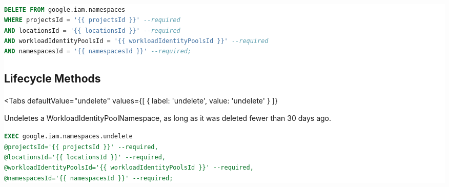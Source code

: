 ```sql
DELETE FROM google.iam.namespaces
WHERE projectsId = '{{ projectsId }}' --required
AND locationsId = '{{ locationsId }}' --required
AND workloadIdentityPoolsId = '{{ workloadIdentityPoolsId }}' --required
AND namespacesId = '{{ namespacesId }}' --required;
```
</TabItem>
</Tabs>


## Lifecycle Methods

<Tabs
    defaultValue="undelete"
    values={[
        { label: 'undelete', value: 'undelete' }
    ]}
>
<TabItem value="undelete">

Undeletes a WorkloadIdentityPoolNamespace, as long as it was deleted fewer than 30 days ago.

```sql
EXEC google.iam.namespaces.undelete 
@projectsId='{{ projectsId }}' --required, 
@locationsId='{{ locationsId }}' --required, 
@workloadIdentityPoolsId='{{ workloadIdentityPoolsId }}' --required, 
@namespacesId='{{ namespacesId }}' --required;
```
</TabItem>
</Tabs>
